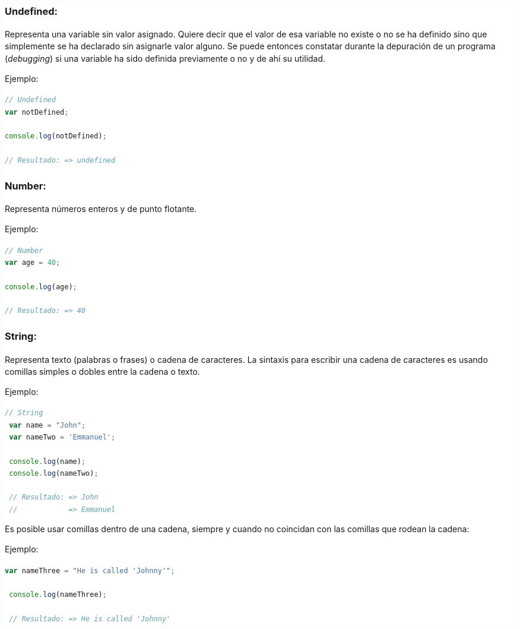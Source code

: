 ### **Undefined:** 
Representa una variable sin valor asignado. Quiere decir que el valor de esa variable no existe o no se ha definido sino que simplemente se ha declarado sin asignarle valor alguno. Se puede entonces constatar durante la depuración de un programa (*debugging*) si una variable ha sido definida previamente o no y de ahí su utilidad.

Ejemplo:
```js
// Undefined
var notDefined;

console.log(notDefined);

// Resultado: => undefined
```

### **Number:** 
Representa números enteros y de punto flotante. 

Ejemplo:
```js
// Number
var age = 40;

console.log(age);

// Resultado: => 40
```

### **String:** 
Representa texto (palabras o frases) o cadena de caracteres. La sintaxis para escribir una cadena de caracteres es usando comillas simples o dobles entre la cadena o texto.  

Ejemplo:
```js
// String
 var name = "John";
 var nameTwo = 'Emmanuel';

 console.log(name);
 console.log(nameTwo);

 // Resultado: => John
 //            => Emmanuel
```
Es posible usar comillas dentro de una cadena, siempre y cuando no coincidan con las comillas que rodean la cadena:

Ejemplo:
```js
var nameThree = "He is called 'Johnny'";

 console.log(nameThree);

 // Resultado: => He is called 'Johnny'
```
